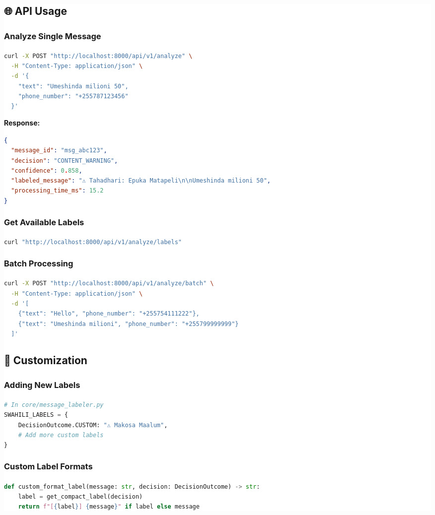 ## 🌐 **API Usage**

### Analyze Single Message
```bash
curl -X POST "http://localhost:8000/api/v1/analyze" \
  -H "Content-Type: application/json" \
  -d '{
    "text": "Umeshinda milioni 50",
    "phone_number": "+255787123456"
  }'
```

**Response:**
```json
{
  "message_id": "msg_abc123",
  "decision": "CONTENT_WARNING",
  "confidence": 0.858,
  "labeled_message": "⚠️ Tahadhari: Epuka Matapeli\n\nUmeshinda milioni 50",
  "processing_time_ms": 15.2
}
```

### Get Available Labels
```bash
curl "http://localhost:8000/api/v1/analyze/labels"
```

### Batch Processing
```bash
curl -X POST "http://localhost:8000/api/v1/analyze/batch" \
  -H "Content-Type: application/json" \
  -d '[
    {"text": "Hello", "phone_number": "+255754111222"},
    {"text": "Umeshinda milioni", "phone_number": "+255799999999"}
  ]'
```

## 🎨 **Customization**

### Adding New Labels
```python
# In core/message_labeler.py
SWAHILI_LABELS = {
    DecisionOutcome.CUSTOM: "⚠️ Makosa Maalum",
    # Add more custom labels
}
```

### Custom Label Formats
```python
def custom_format_label(message: str, decision: DecisionOutcome) -> str:
    label = get_compact_label(decision)
    return f"[{label}] {message}" if label else message
```
